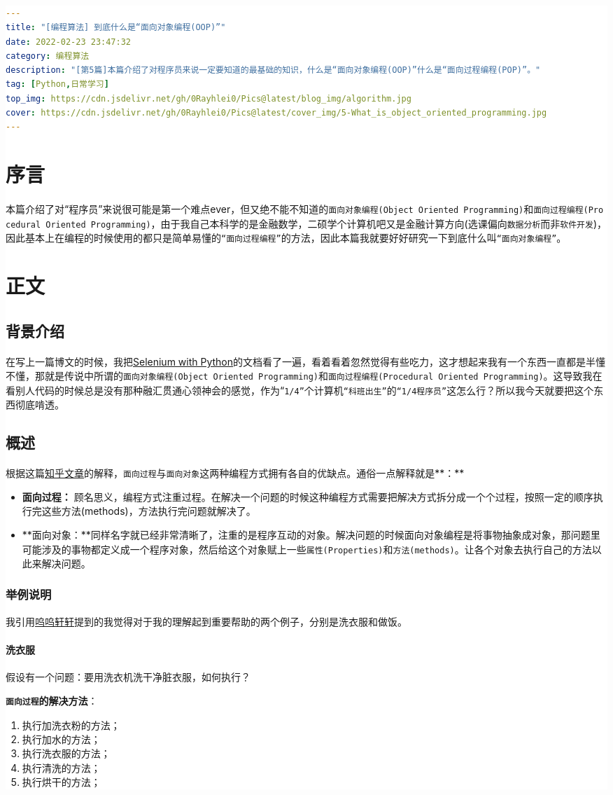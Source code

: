 ```yaml
---
title: "[编程算法] 到底什么是“面向对象编程(OOP)”"
date: 2022-02-23 23:47:32
category: 编程算法
description: "[第5篇]本篇介绍了对程序员来说一定要知道的最基础的知识，什么是“面向对象编程(OOP)”什么是“面向过程编程(POP)”。"
tag: [Python,日常学习]
top_img: https://cdn.jsdelivr.net/gh/0Rayhlei0/Pics@latest/blog_img/algorithm.jpg
cover: https://cdn.jsdelivr.net/gh/0Rayhlei0/Pics@latest/cover_img/5-What_is_object_oriented_programming.jpg
---
```


# 序言

本篇介绍了对“程序员”来说很可能是第一个难点ever，但又绝不能不知道的`面向对象编程(Object Oriented Programming)`和`面向过程编程(Procedural Oriented Programming)`，由于我自己本科学的是金融数学，二硕学个计算机吧又是金融计算方向(选课偏向`数据分析`而非`软件开发`)，因此基本上在编程的时候使用的都只是简单易懂的`“面向过程编程”`的方法，因此本篇我就要好好研究一下到底什么叫`“面向对象编程”`。

# 正文

## 背景介绍

在写上一篇博文的时候，我把[Selenium with Python][1]的文档看了一遍，看着看着忽然觉得有些吃力，这才想起来我有一个东西一直都是半懂不懂，那就是传说中所谓的`面向对象编程(Object Oriented Programming)`和`面向过程编程(Procedural Oriented Programming)`。这导致我在看别人代码的时候总是没有那种融汇贯通心领神会的感觉，作为“`1/4”`个计算机`“科班出生”`的`“1/4程序员”`这怎么行？所以我今天就要把这个东西彻底啃透。

## 概述

根据这篇[知乎文章][2]的解释，`面向过程`与`面向对象`这两种编程方式拥有各自的优缺点。通俗一点解释就是**：**

- **面向过程：** 顾名思义，编程方式注重过程。在解决一个问题的时候这种编程方式需要把解决方式拆分成一个个过程，按照一定的顺序执行完这些方法(methods)，方法执行完问题就解决了。

- **面向对象：**同样名字就已经非常清晰了，注重的是程序互动的对象。解决问题的时候面向对象编程是将事物抽象成对象，那问题里可能涉及的事物都定义成一个程序对象，然后给这个对象赋上一些`属性(Properties)`和`方法(methods)`。让各个对象去执行自己的方法以此来解决问题。

### 举例说明

我引用[呜呜轩轩][2]提到的我觉得对于我的理解起到重要帮助的两个例子，分别是洗衣服和做饭。

#### 洗衣服

假设有一个问题：要用洗衣机洗干净脏衣服，如何执行？

**`面向过程`的解决方法**：

1. 执行加洗衣粉的方法；
2. 执行加水的方法；
3. 执行洗衣服的方法；
4. 执行清洗的方法；
5. 执行烘干的方法；


[1]: https://selenium-python.readthedocs.io/index.html	"SeleniumwithPython"
[2]: https://zhuanlan.zhihu.com/p/75265007	"2分钟让你明白什么是面向对象编程"
[3]: https://www.udacity.com/blog/2021/11/__init__-in-python-an-overview.html	"__init__ in Python: An Overview"